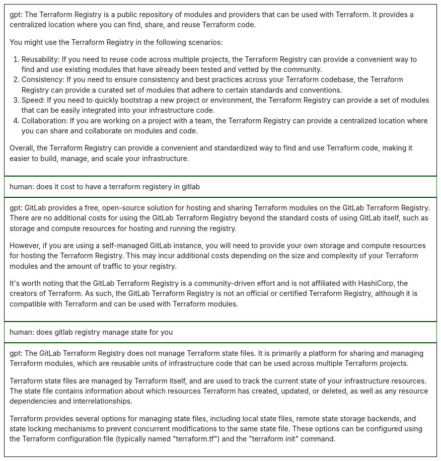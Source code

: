 <div style="border:1px solid black; padding:10px;">
gpt: The Terraform Registry is a public repository of modules and providers that can be used with Terraform. It provides a centralized location where you can find, share, and reuse Terraform code.

You might use the Terraform Registry in the following scenarios:

1. Reusability: If you need to reuse code across multiple projects, the Terraform Registry can provide a convenient way to find and use existing modules that have already been tested and vetted by the community.
2. Consistency: If you need to ensure consistency and best practices across your Terraform codebase, the Terraform Registry can provide a curated set of modules that adhere to certain standards and conventions.
3. Speed: If you need to quickly bootstrap a new project or environment, the Terraform Registry can provide a set of modules that can be easily integrated into your infrastructure code.
4. Collaboration: If you are working on a project with a team, the Terraform Registry can provide a centralized location where you can share and collaborate on modules and code.

Overall, the Terraform Registry can provide a convenient and standardized way to find and use Terraform code, making it easier to build, manage, and scale your infrastructure.
</div>
<div style="border:1px solid green; padding:10px;">
human: does it cost to have a terraform registery in gitlab
</div>
<div style="border:1px solid black; padding:10px;">
gpt: GitLab provides a free, open-source solution for hosting and sharing Terraform modules on the GitLab Terraform Registry. There are no additional costs for using the GitLab Terraform Registry beyond the standard costs of using GitLab itself, such as storage and compute resources for hosting and running the registry.

However, if you are using a self-managed GitLab instance, you will need to provide your own storage and compute resources for hosting the Terraform Registry. This may incur additional costs depending on the size and complexity of your Terraform modules and the amount of traffic to your registry.

It's worth noting that the GitLab Terraform Registry is a community-driven effort and is not affiliated with HashiCorp, the creators of Terraform. As such, the GitLab Terraform Registry is not an official or certified Terraform Registry, although it is compatible with Terraform and can be used with Terraform modules.
</div>
<div style="border:1px solid green; padding:10px;">
human: does gitlab registry manage state for you
</div>
<div style="border:1px solid black; padding:10px;">
gpt: The GitLab Terraform Registry does not manage Terraform state files. It is primarily a platform for sharing and managing Terraform modules, which are reusable units of infrastructure code that can be used across multiple Terraform projects.

Terraform state files are managed by Terraform itself, and are used to track the current state of your infrastructure resources. The state file contains information about which resources Terraform has created, updated, or deleted, as well as any resource dependencies and interrelationships.

Terraform provides several options for managing state files, including local state files, remote state storage backends, and state locking mechanisms to prevent concurrent modifications to the same state file. These options can be configured using the Terraform configuration file (typically named "terraform.tf") and the "terraform init" command.
